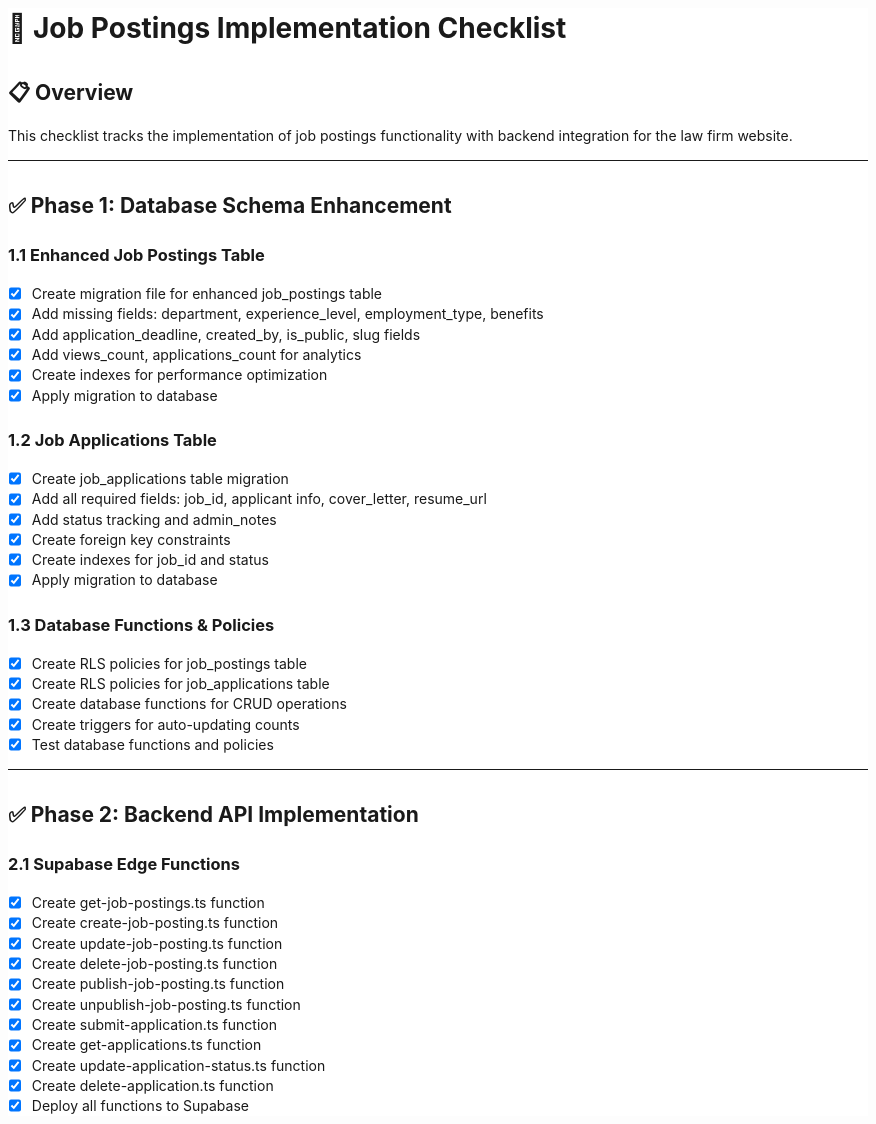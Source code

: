 # 🎯 Job Postings Implementation Checklist

## 📋 Overview
This checklist tracks the implementation of job postings functionality with backend integration for the law firm website.

---

## ✅ **Phase 1: Database Schema Enhancement**

### **1.1 Enhanced Job Postings Table**
- [x] Create migration file for enhanced job_postings table
- [x] Add missing fields: department, experience_level, employment_type, benefits
- [x] Add application_deadline, created_by, is_public, slug fields
- [x] Add views_count, applications_count for analytics
- [x] Create indexes for performance optimization
- [x] Apply migration to database

### **1.2 Job Applications Table**
- [x] Create job_applications table migration
- [x] Add all required fields: job_id, applicant info, cover_letter, resume_url
- [x] Add status tracking and admin_notes
- [x] Create foreign key constraints
- [x] Create indexes for job_id and status
- [x] Apply migration to database

### **1.3 Database Functions & Policies**
- [x] Create RLS policies for job_postings table
- [x] Create RLS policies for job_applications table
- [x] Create database functions for CRUD operations
- [x] Create triggers for auto-updating counts
- [x] Test database functions and policies

---

## ✅ **Phase 2: Backend API Implementation**

### **2.1 Supabase Edge Functions**
- [x] Create get-job-postings.ts function
- [x] Create create-job-posting.ts function
- [x] Create update-job-posting.ts function
- [x] Create delete-job-posting.ts function
- [x] Create publish-job-posting.ts function
- [x] Create unpublish-job-posting.ts function
- [x] Create submit-application.ts function
- [x] Create get-applications.ts function
- [x] Create update-application-status.ts function
- [x] Create delete-application.ts function
- [x] Deploy all functions to Supabase

